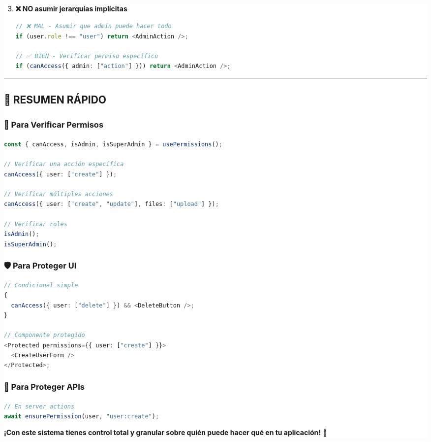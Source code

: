 3. **❌ NO asumir jerarquías implícitas**

   ```typescript
   // ❌ MAL - Asumir que admin puede hacer todo
   if (user.role !== "user") return <AdminAction />;

   // ✅ BIEN - Verificar permiso específico
   if (canAccess({ admin: ["action"] })) return <AdminAction />;
   ```

---

## 📝 **RESUMEN RÁPIDO**

### **🎯 Para Verificar Permisos**

```typescript
const { canAccess, isAdmin, isSuperAdmin } = usePermissions();

// Verificar una acción específica
canAccess({ user: ["create"] });

// Verificar múltiples acciones
canAccess({ user: ["create", "update"], files: ["upload"] });

// Verificar roles
isAdmin();
isSuperAdmin();
```

### **🛡️ Para Proteger UI**

```typescript
// Condicional simple
{
  canAccess({ user: ["delete"] }) && <DeleteButton />;
}

// Componente protegido
<Protected permissions={{ user: ["create"] }}>
  <CreateUserForm />
</Protected>;
```

### **🔐 Para Proteger APIs**

```typescript
// En server actions
await ensurePermission(user, "user:create");
```

**¡Con este sistema tienes control total y granular sobre quién puede hacer qué en tu aplicación!** 🚀
